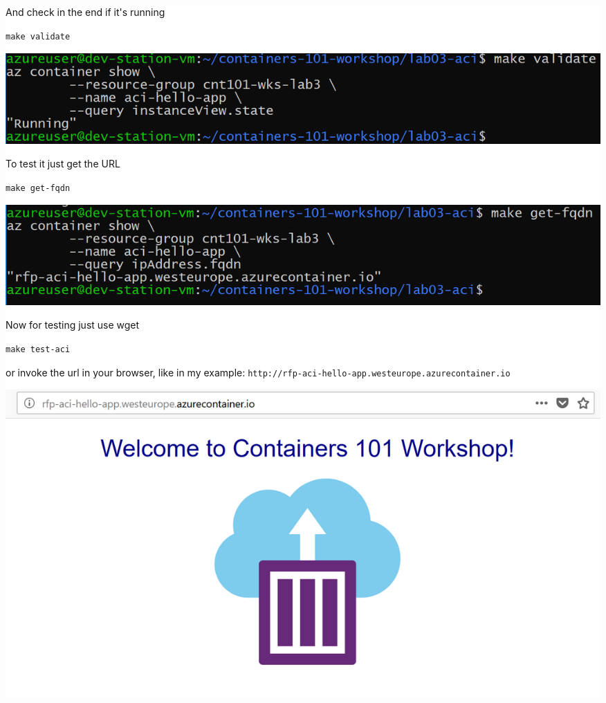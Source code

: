 And check in the end if it's running

```shell
make validate
```

![lab03-02-validate](./media/lab03-02-validate.png)

To test it just get the URL

```shell
make get-fqdn
```

![lab03-03-fqdn](./media/lab03-03-fqdn.png)

Now for testing just use wget

```shell
make test-aci
```

or invoke the url in your browser, like in my example: 
`http://rfp-aci-hello-app.westeurope.azurecontainer.io`

![lab03-04-test](./media/lab03-04-test.png)
